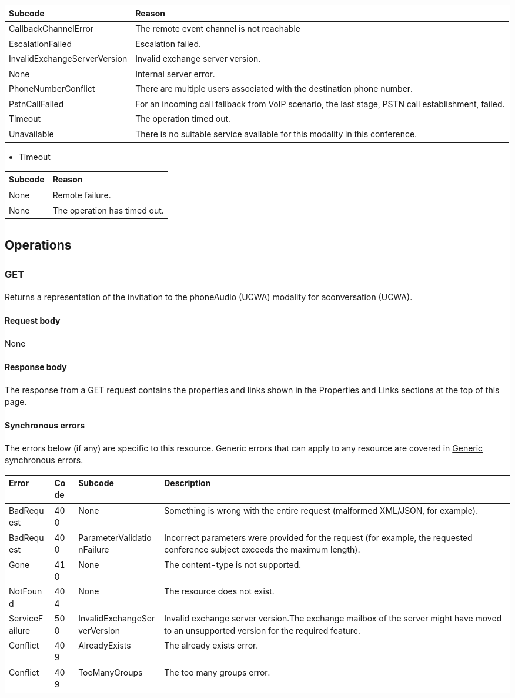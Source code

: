 
|**Subcode**|**Reason**|
|:-----|:-----|
|CallbackChannelError|The remote event channel is not reachable|
|EscalationFailed|Escalation failed.|
|InvalidExchangeServerVersion|Invalid exchange server version.|
|None|Internal server error.|
|PhoneNumberConflict|There are multiple users associated with the destination phone number.|
|PstnCallFailed|For an incoming call fallback from VoIP scenario, the last stage, PSTN call establishment, failed.|
|Timeout|The operation timed out.|
|Unavailable|There is no suitable service available for this modality in this conference.|
- Timeout
    

|**Subcode**|**Reason**|
|:-----|:-----|
|None|Remote failure.|
|None|The operation has timed out.|

## Operations
<a name="sectionSection3"> </a>




### GET

Returns a representation of the invitation to the [phoneAudio (UCWA)](phoneAudio_ref.md) modality for a[conversation (UCWA)](conversation_ref.md).


#### Request body

None


#### Response body

The response from a GET request contains the properties and links shown in the Properties and Links sections at the top of this page.


#### Synchronous errors

The errors below (if any) are specific to this resource. Generic errors that can apply to any resource are covered in [Generic synchronous errors](GenericSynchronousErrors.md).



|**Error**|**Code**|**Subcode**|**Description**|
|:-----|:-----|:-----|:-----|
|BadRequest|400|None|Something is wrong with the entire request (malformed XML/JSON, for example).|
|BadRequest|400|ParameterValidationFailure|Incorrect parameters were provided for the request (for example, the requested conference subject exceeds the maximum length).|
|Gone|410|None|The content-type is not supported.|
|NotFound|404|None|The resource does not exist.|
|ServiceFailure|500|InvalidExchangeServerVersion|Invalid exchange server version.The exchange mailbox of the server might have moved to an unsupported version for the required feature.|
|Conflict|409|AlreadyExists|The already exists error.|
|Conflict|409|TooManyGroups|The too many groups error.|